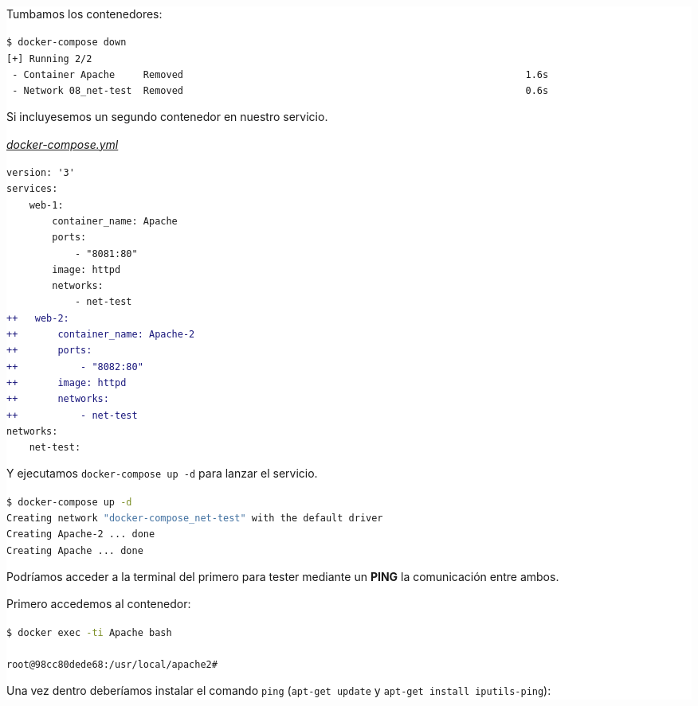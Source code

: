 ```bash
```

Tumbamos los contenedores:

```bash
$ docker-compose down
[+] Running 2/2
 - Container Apache     Removed                                                            1.6s 
 - Network 08_net-test  Removed                                                            0.6s
```

Si incluyesemos un segundo contenedor en nuestro servicio.

_[docker-compose.yml](./docker-compose.yml)_
```diff
version: '3'
services:
    web-1:
        container_name: Apache
        ports:
            - "8081:80"
        image: httpd
        networks:
            - net-test
++   web-2:
++       container_name: Apache-2
++       ports:
++           - "8082:80"
++       image: httpd
++       networks:
++           - net-test
networks:
    net-test:
```

Y ejecutamos `docker-compose up -d` para lanzar el servicio.

```bash
$ docker-compose up -d
Creating network "docker-compose_net-test" with the default driver
Creating Apache-2 ... done
Creating Apache ... done
```

Podríamos acceder a la terminal del primero para tester mediante un **PING** la comunicación entre ambos.

Primero accedemos al contenedor:

```bash
$ docker exec -ti Apache bash

root@98cc80dede68:/usr/local/apache2#
```

Una vez dentro deberíamos instalar el comando `ping` (`apt-get update` y `apt-get install iputils-ping`):
